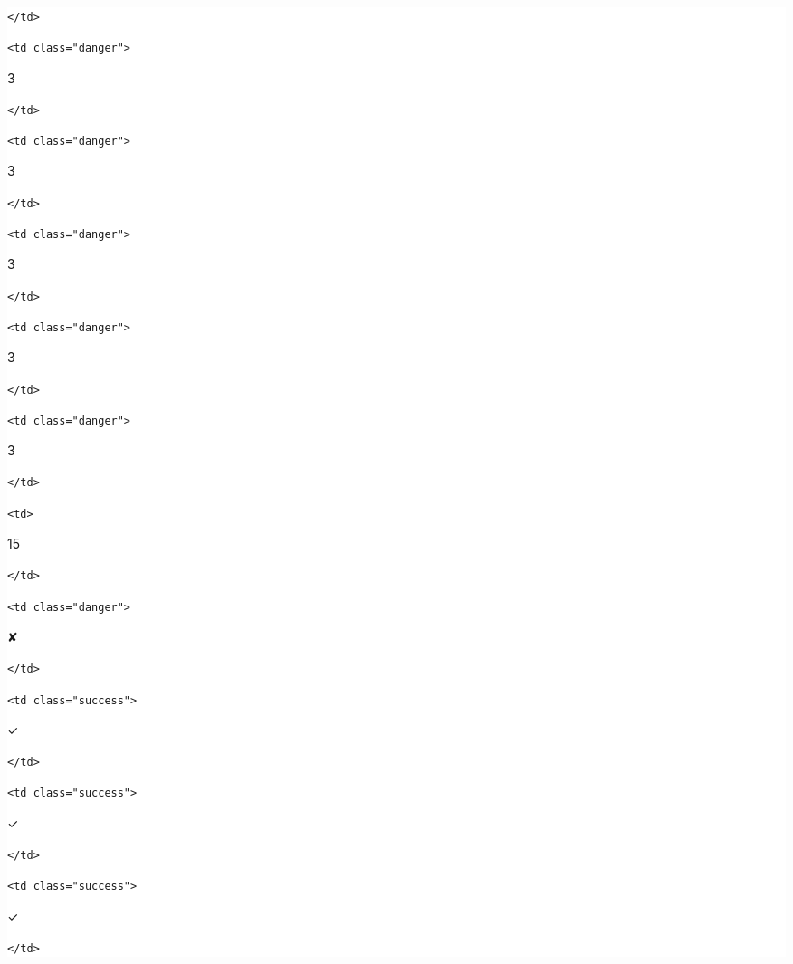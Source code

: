 ```{=html}
</td>
```
```{=html}
<td class="danger">
```
3
```{=html}
</td>
```
```{=html}
<td class="danger">
```
3
```{=html}
</td>
```
```{=html}
<td class="danger">
```
3
```{=html}
</td>
```
```{=html}
<td class="danger">
```
3
```{=html}
</td>
```
```{=html}
<td class="danger">
```
3
```{=html}
</td>
```
```{=html}
<td>
```
15
```{=html}
</td>
```
```{=html}
<td class="danger">
```
✘
```{=html}
</td>
```
```{=html}
<td class="success">
```
✓
```{=html}
</td>
```
```{=html}
<td class="success">
```
✓
```{=html}
</td>
```
```{=html}
<td class="success">
```
✓
```{=html}
</td>
```